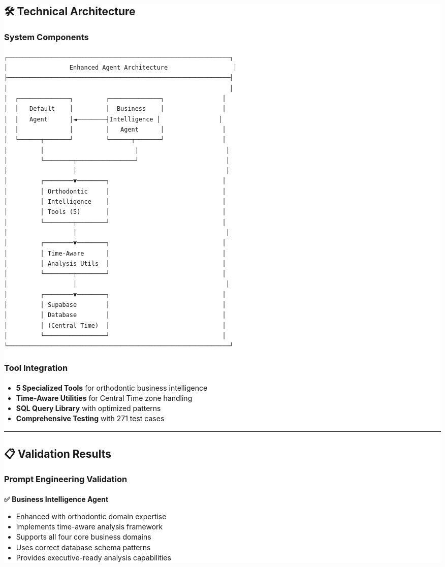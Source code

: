 
## 🛠️ Technical Architecture

### **System Components**
```
┌─────────────────────────────────────────────────────────────┐
│                 Enhanced Agent Architecture                  │
├─────────────────────────────────────────────────────────────┤
│                                                             │
│  ┌──────────────┐         ┌──────────────┐                │
│  │   Default    │         │  Business    │                │
│  │   Agent      │◄────────┤Intelligence │                │
│  │              │         │   Agent      │                │
│  └──────┬───────┘         └──────┬───────┘                │
│         │                         │                        │
│         └────────┬────────────────┘                        │
│                  │                                         │
│         ┌────────▼────────┐                               │
│         │ Orthodontic     │                               │
│         │ Intelligence    │                               │
│         │ Tools (5)       │                               │
│         └────────┬────────┘                               │
│                  │                                         │
│         ┌────────▼────────┐                               │
│         │ Time-Aware      │                               │
│         │ Analysis Utils  │                               │
│         └────────┬────────┘                               │
│                  │                                         │
│         ┌────────▼────────┐                               │
│         │ Supabase        │                               │
│         │ Database        │                               │
│         │ (Central Time)  │                               │
│         └─────────────────┘                               │
└─────────────────────────────────────────────────────────────┘
```

### **Tool Integration**
- **5 Specialized Tools** for orthodontic business intelligence
- **Time-Aware Utilities** for Central Time zone handling
- **SQL Query Library** with optimized patterns
- **Comprehensive Testing** with 271 test cases

---

## 📋 Validation Results

### **Prompt Engineering Validation**

**✅ Business Intelligence Agent**
- Enhanced with orthodontic domain expertise
- Implements time-aware analysis framework
- Supports all four core business domains
- Uses correct database schema patterns
- Provides executive-ready analysis capabilities
